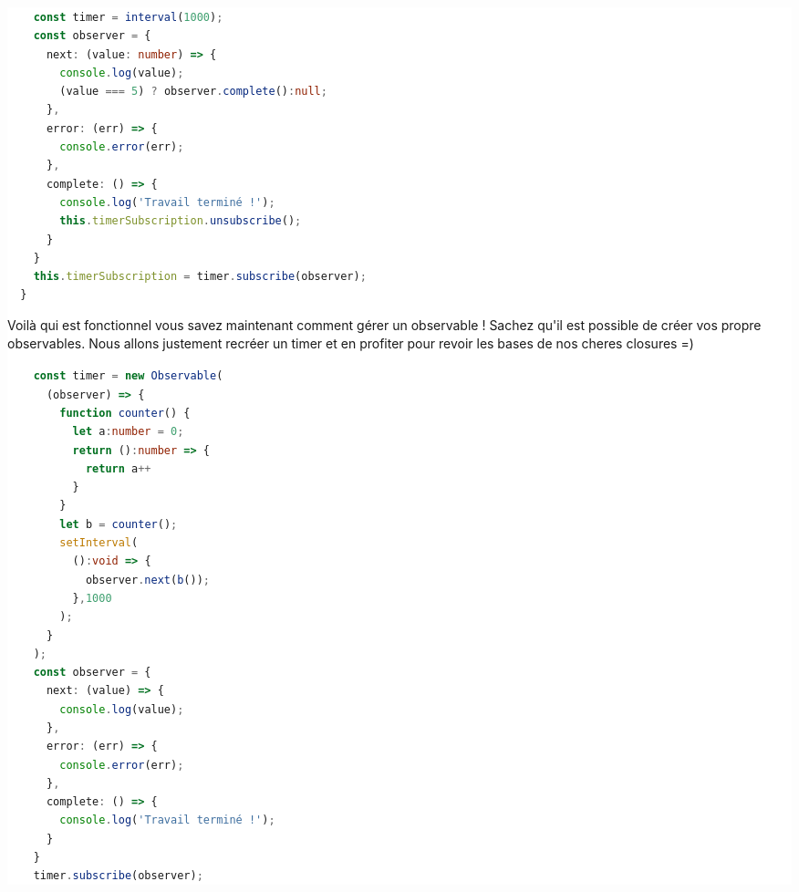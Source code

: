 ```TypeScript
    const timer = interval(1000);
    const observer = {
      next: (value: number) => {
        console.log(value);
        (value === 5) ? observer.complete():null;
      },
      error: (err) => {
        console.error(err);
      },
      complete: () => {
        console.log('Travail terminé !');
        this.timerSubscription.unsubscribe();
      }
    }
    this.timerSubscription = timer.subscribe(observer);
  }
```

Voilà qui est fonctionnel vous savez maintenant comment gérer un observable !
Sachez qu'il est possible de créer vos propre observables.
Nous allons justement recréer un timer et en profiter pour revoir les bases de nos cheres closures =)

```TypeScript
    const timer = new Observable(
      (observer) => {
        function counter() {
          let a:number = 0;
          return ():number => {
            return a++
          }
        }
        let b = counter();
        setInterval(
          ():void => {
            observer.next(b());
          },1000
        );
      }
    );
    const observer = {
      next: (value) => {
        console.log(value);
      },
      error: (err) => {
        console.error(err);
      },
      complete: () => {
        console.log('Travail terminé !');
      }
    }
    timer.subscribe(observer);
```
